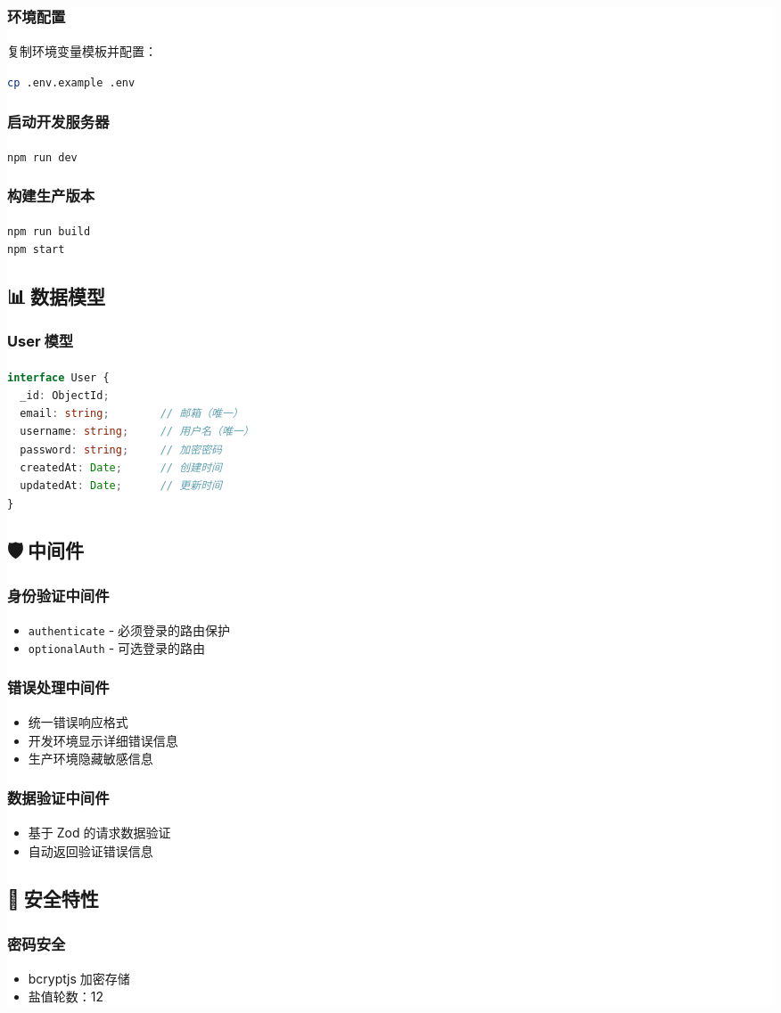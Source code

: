 ### 环境配置
复制环境变量模板并配置：
```bash
cp .env.example .env
```

### 启动开发服务器
```bash
npm run dev
```

### 构建生产版本
```bash
npm run build
npm start
```

## 📊 数据模型

### User 模型
```typescript
interface User {
  _id: ObjectId;
  email: string;        // 邮箱（唯一）
  username: string;     // 用户名（唯一）
  password: string;     // 加密密码
  createdAt: Date;      // 创建时间
  updatedAt: Date;      // 更新时间
}
```

## 🛡️ 中间件

### 身份验证中间件
- `authenticate` - 必须登录的路由保护
- `optionalAuth` - 可选登录的路由

### 错误处理中间件
- 统一错误响应格式
- 开发环境显示详细错误信息
- 生产环境隐藏敏感信息

### 数据验证中间件
- 基于 Zod 的请求数据验证
- 自动返回验证错误信息

## 🔐 安全特性

### 密码安全
- bcryptjs 加密存储
- 盐值轮数：12
